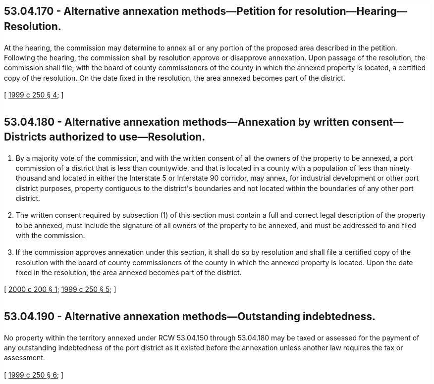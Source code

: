 ## 53.04.170 - Alternative annexation methods—Petition for resolution—Hearing—Resolution.
At the hearing, the commission may determine to annex all or any portion of the proposed area described in the petition. Following the hearing, the commission shall by resolution approve or disapprove annexation. Upon passage of the resolution, the commission shall file, with the board of county commissioners of the county in which the annexed property is located, a certified copy of the resolution. On the date fixed in the resolution, the area annexed becomes part of the district.

\[ [1999 c 250 § 4](http://lawfilesext.leg.wa.gov/biennium/1999-00/Pdf/Bills/Session%20Laws/Senate/5219-S.SL.pdf?cite=1999%20c%20250%20§%204); \]

## 53.04.180 - Alternative annexation methods—Annexation by written consent—Districts authorized to use—Resolution.
1. By a majority vote of the commission, and with the written consent of all the owners of the property to be annexed, a port commission of a district that is less than countywide, and that is located in a county with a population of less than ninety thousand and located in either the Interstate 5 or Interstate 90 corridor, may annex, for industrial development or other port district purposes, property contiguous to the district's boundaries and not located within the boundaries of any other port district.

2. The written consent required by subsection (1) of this section must contain a full and correct legal description of the property to be annexed, must include the signature of all owners of the property to be annexed, and must be addressed to and filed with the commission.

3. If the commission approves annexation under this section, it shall do so by resolution and shall file a certified copy of the resolution with the board of county commissioners of the county in which the annexed property is located. Upon the date fixed in the resolution, the area annexed becomes part of the district.

\[ [2000 c 200 § 1](http://lawfilesext.leg.wa.gov/biennium/1999-00/Pdf/Bills/Session%20Laws/House/3032-S.SL.pdf?cite=2000%20c%20200%20§%201); [1999 c 250 § 5](http://lawfilesext.leg.wa.gov/biennium/1999-00/Pdf/Bills/Session%20Laws/Senate/5219-S.SL.pdf?cite=1999%20c%20250%20§%205); \]

## 53.04.190 - Alternative annexation methods—Outstanding indebtedness.
No property within the territory annexed under RCW 53.04.150 through 53.04.180 may be taxed or assessed for the payment of any outstanding indebtedness of the port district as it existed before the annexation unless another law requires the tax or assessment.

\[ [1999 c 250 § 6](http://lawfilesext.leg.wa.gov/biennium/1999-00/Pdf/Bills/Session%20Laws/Senate/5219-S.SL.pdf?cite=1999%20c%20250%20§%206); \]

